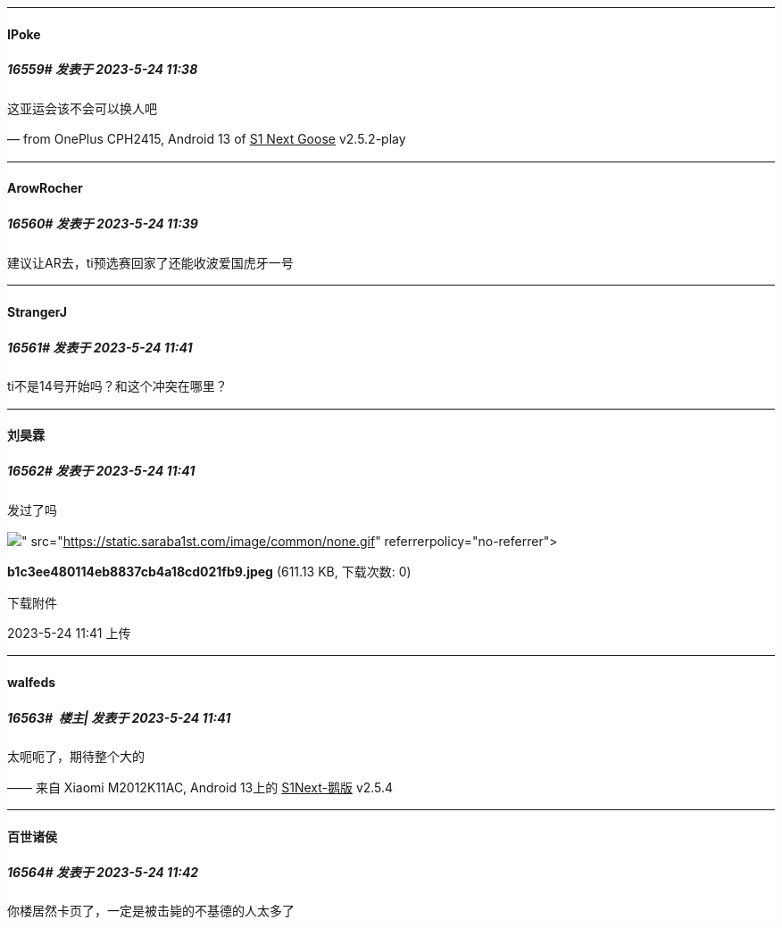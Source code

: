 *****

####  IPoke  
##### 16559#       发表于 2023-5-24 11:38

这亚运会该不会可以换人吧

— from OnePlus CPH2415, Android 13 of [S1 Next Goose](https://pan.baidu.com/s/1mi43uRm) v2.5.2-play

*****

####  ArowRocher  
##### 16560#       发表于 2023-5-24 11:39

建议让AR去，ti预选赛回家了还能收波爱国虎牙一号


*****

####  StrangerJ  
##### 16561#       发表于 2023-5-24 11:41

ti不是14号开始吗？和这个冲突在哪里？

*****

####  刘昊霖  
##### 16562#       发表于 2023-5-24 11:41

发过了吗

<img src="https://img.saraba1st.com/forum/202305/24/114132db68xrl644bg49r9.jpeg" referrerpolicy="no-referrer">" src="https://static.saraba1st.com/image/common/none.gif" referrerpolicy="no-referrer">

<strong>b1c3ee480114eb8837cb4a18cd021fb9.jpeg</strong> (611.13 KB, 下载次数: 0)

下载附件

2023-5-24 11:41 上传

*****

####  walfeds  
##### 16563#         楼主| 发表于 2023-5-24 11:41

太呃呃了，期待整个大的

—— 来自 Xiaomi M2012K11AC, Android 13上的 [S1Next-鹅版](https://github.com/ykrank/S1-Next/releases) v2.5.4

*****

####  百世诸侯  
##### 16564#       发表于 2023-5-24 11:42

你楼居然卡页了，一定是被击毙的不基德的人太多了
